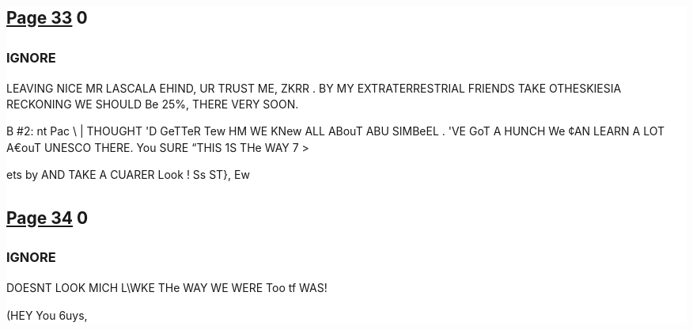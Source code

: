   
  
     
     
 

## [Page 33](109515engo.pdf#page=33) 0

### IGNORE

  
LEAVING NICE MR LASCALA EHIND, UR TRUST ME, ZKRR . BY MY 
EXTRATERRESTRIAL FRIENDS TAKE OTHESKIESIA RECKONING WE SHOULD Be 
25%, THERE VERY SOON. 
  
  
  
B #2: 
nt Pac \ 
      | THOUGHT \'D GeTTeR 
Tew HM WE KNew ALL 
ABouT ABU SIMBeEL . \'VE 
GoT A HUNCH We ¢AN 
LEARN A LOT A€ouT 
UNESCO THERE. You 
SURE “THIS 1S THe 
WAY 7 > 
      
  
   
 
    
ets by 
AND TAKE A 
CUARER Look ! Ss 
ST}, Ew 
  
    
    
   
  
 

## [Page 34](109515engo.pdf#page=34) 0

### IGNORE

  
    
  
DOESNT LOOK 
MICH L\WKE THe 
WAY WE WERE 
Too tf WAS! 
      
  
  
  
  
       
  
    
  
(HEY You 6uys,    
     